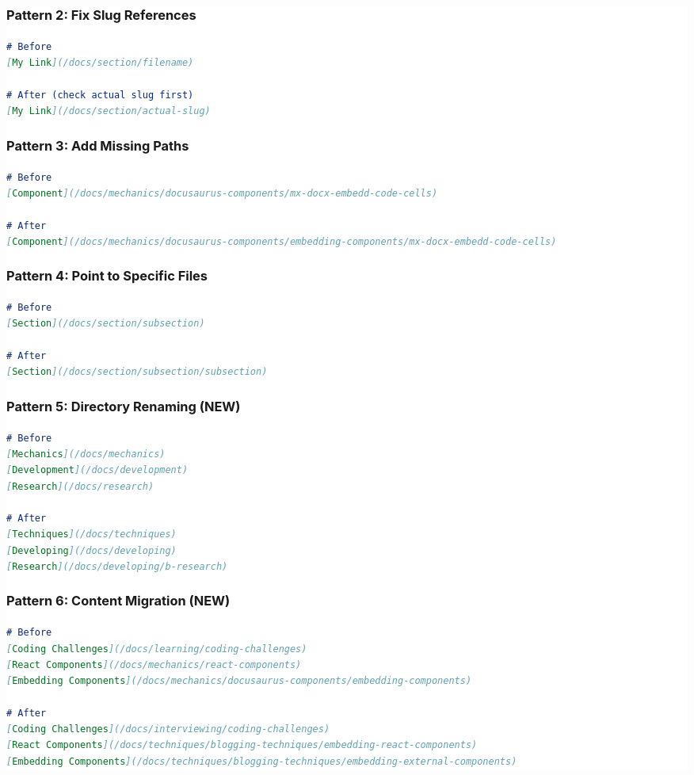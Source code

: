 ### Pattern 2: Fix Slug References
```markdown
# Before
[My Link](/docs/section/filename)

# After (check actual slug first)
[My Link](/docs/section/actual-slug)
```

### Pattern 3: Add Missing Paths
```markdown
# Before
[Component](/docs/mechanics/docusaurus-components/mx-docx-embedd-code-cells)

# After
[Component](/docs/mechanics/docusaurus-components/embedding-components/mx-docx-embedd-code-cells)
```

### Pattern 4: Point to Specific Files
```markdown
# Before
[Section](/docs/section/subsection)

# After
[Section](/docs/section/subsection/subsection)
```

### Pattern 5: Directory Renaming (NEW)
```markdown
# Before
[Mechanics](/docs/mechanics)
[Development](/docs/development)
[Research](/docs/research)

# After
[Techniques](/docs/techniques)
[Developing](/docs/developing)
[Research](/docs/developing/b-research)
```

### Pattern 6: Content Migration (NEW)
```markdown
# Before
[Coding Challenges](/docs/learning/coding-challenges)
[React Components](/docs/mechanics/react-components)
[Embedding Components](/docs/mechanics/docusaurus-components/embedding-components)

# After
[Coding Challenges](/docs/interviewing/coding-challenges)
[React Components](/docs/techniques/blogging-techniques/embedding-react-components)
[Embedding Components](/docs/techniques/blogging-techniques/embedding-external-components)
```
